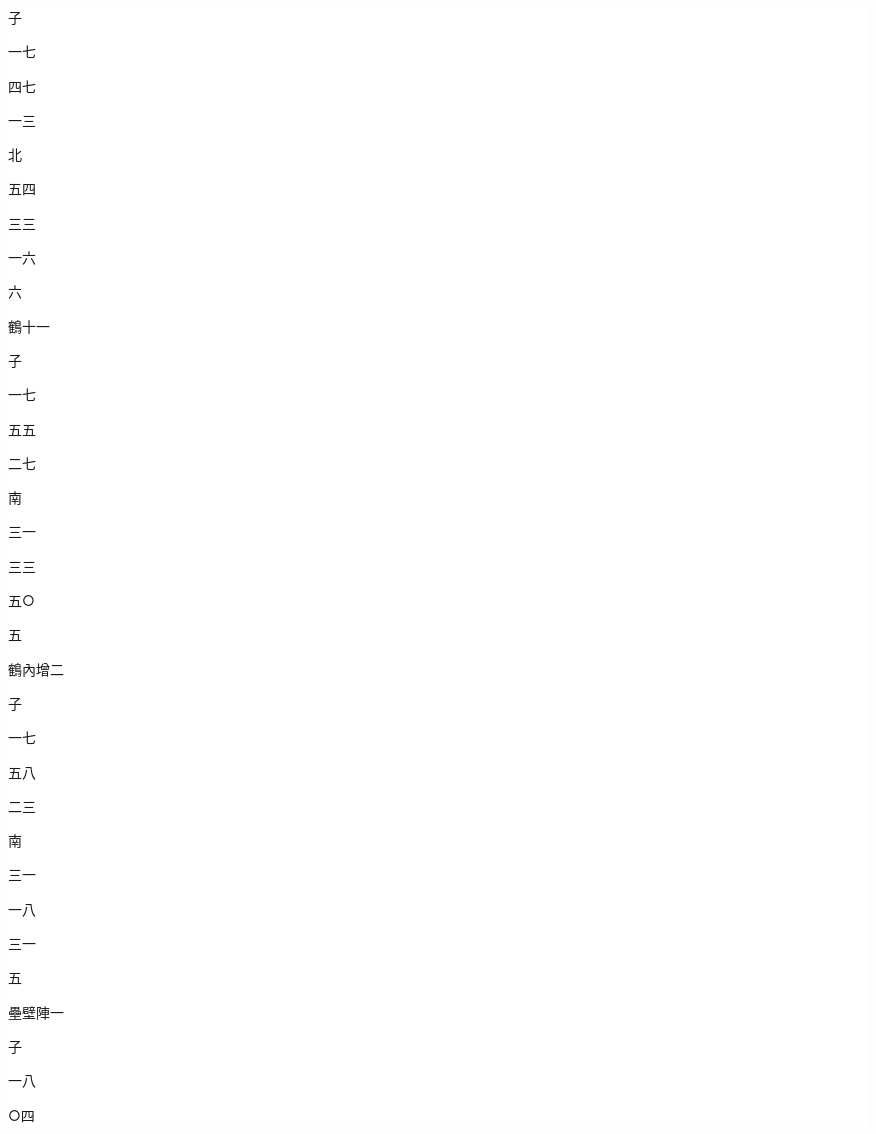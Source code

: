 子

一七

四七

一三

北

五四

三三

一六

六

鶴十一

子

一七

五五

二七

南

三一

三三

五○

五

鶴內增二

子

一七

五八

二三

南

三一

一八

三一

五

壘壁陣一

子

一八

○四
